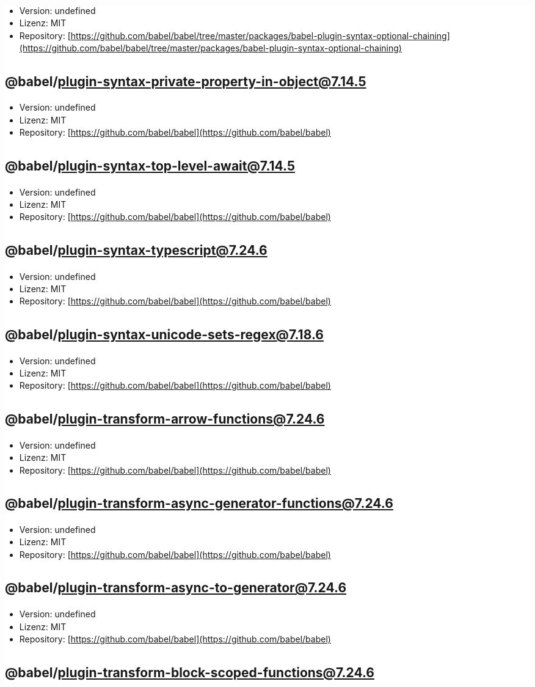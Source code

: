  - Version: undefined
 - Lizenz: MIT
 - Repository: [https://github.com/babel/babel/tree/master/packages/babel-plugin-syntax-optional-chaining](https://github.com/babel/babel/tree/master/packages/babel-plugin-syntax-optional-chaining)

## @babel/plugin-syntax-private-property-in-object@7.14.5

 - Version: undefined
 - Lizenz: MIT
 - Repository: [https://github.com/babel/babel](https://github.com/babel/babel)

## @babel/plugin-syntax-top-level-await@7.14.5

 - Version: undefined
 - Lizenz: MIT
 - Repository: [https://github.com/babel/babel](https://github.com/babel/babel)

## @babel/plugin-syntax-typescript@7.24.6

 - Version: undefined
 - Lizenz: MIT
 - Repository: [https://github.com/babel/babel](https://github.com/babel/babel)

## @babel/plugin-syntax-unicode-sets-regex@7.18.6

 - Version: undefined
 - Lizenz: MIT
 - Repository: [https://github.com/babel/babel](https://github.com/babel/babel)

## @babel/plugin-transform-arrow-functions@7.24.6

 - Version: undefined
 - Lizenz: MIT
 - Repository: [https://github.com/babel/babel](https://github.com/babel/babel)

## @babel/plugin-transform-async-generator-functions@7.24.6

 - Version: undefined
 - Lizenz: MIT
 - Repository: [https://github.com/babel/babel](https://github.com/babel/babel)

## @babel/plugin-transform-async-to-generator@7.24.6

 - Version: undefined
 - Lizenz: MIT
 - Repository: [https://github.com/babel/babel](https://github.com/babel/babel)

## @babel/plugin-transform-block-scoped-functions@7.24.6
